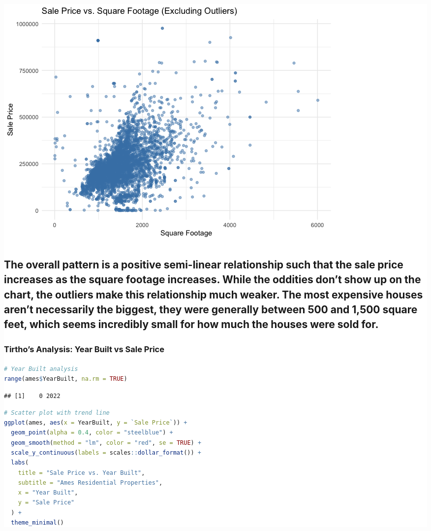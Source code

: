 ![](README_files/figure-gfm/unnamed-chunk-6-1.png)

## The overall pattern is a positive semi-linear relationship such that the sale price increases as the square footage increases. While the oddities don’t show up on the chart, the outliers make this relationship much weaker. The most expensive houses aren’t necessarily the biggest, they were generally between 500 and 1,500 square feet, which seems incredibly small for how much the houses were sold for.

### Tirtho’s Analysis: Year Built vs Sale Price

``` r
# Year Built analysis
range(ames$YearBuilt, na.rm = TRUE)
```

    ## [1]    0 2022

``` r
# Scatter plot with trend line
ggplot(ames, aes(x = YearBuilt, y = `Sale Price`)) +
  geom_point(alpha = 0.4, color = "steelblue") +
  geom_smooth(method = "lm", color = "red", se = TRUE) +
  scale_y_continuous(labels = scales::dollar_format()) +
  labs(
    title = "Sale Price vs. Year Built",
    subtitle = "Ames Residential Properties",
    x = "Year Built",
    y = "Sale Price"
  ) +
  theme_minimal()
```
